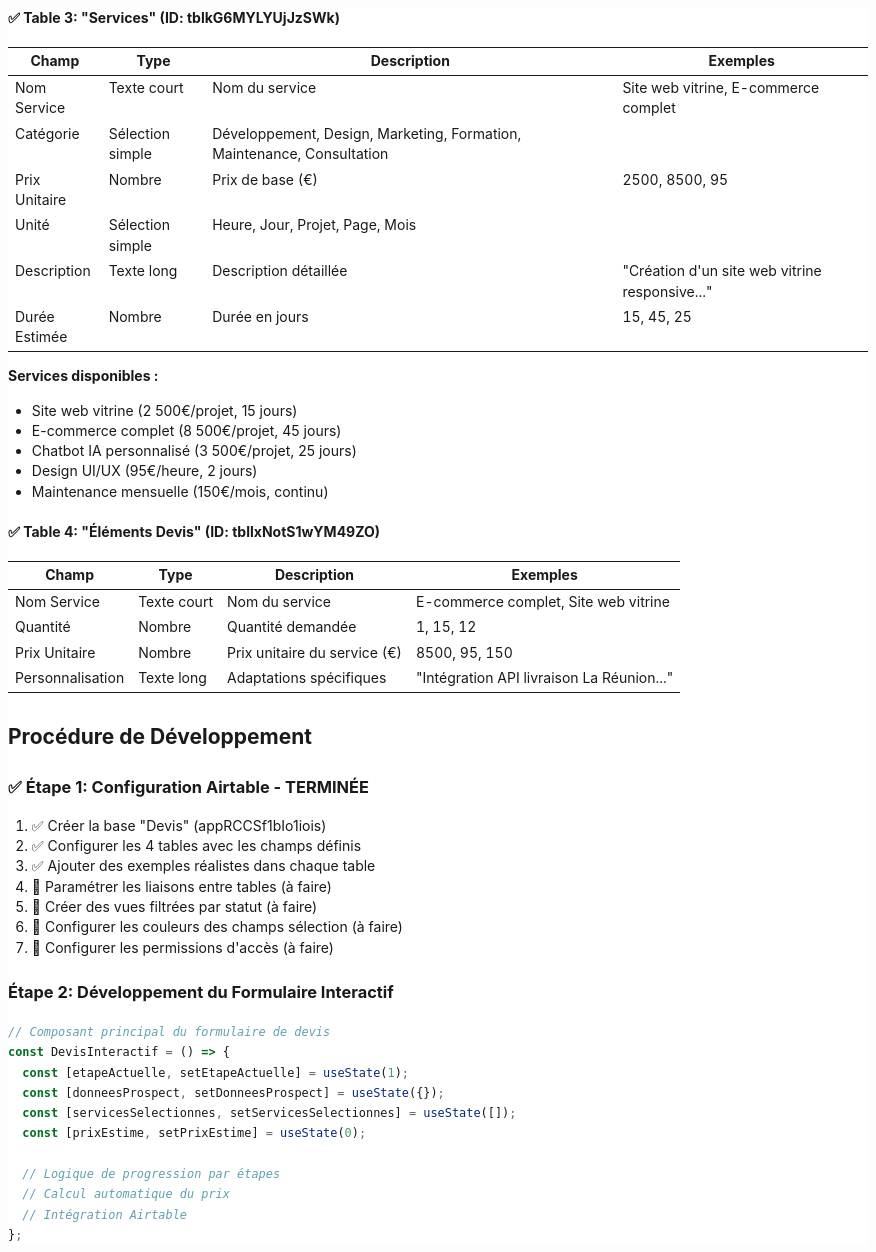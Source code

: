 #### ✅ Table 3: "Services" (ID: tblkG6MYLYUjJzSWk)
| Champ | Type | Description | Exemples |
|-------|------|-------------|----------|
| Nom Service | Texte court | Nom du service | Site web vitrine, E-commerce complet |
| Catégorie | Sélection simple | Développement, Design, Marketing, Formation, Maintenance, Consultation |
| Prix Unitaire | Nombre | Prix de base (€) | 2500, 8500, 95 |
| Unité | Sélection simple | Heure, Jour, Projet, Page, Mois |
| Description | Texte long | Description détaillée | "Création d'un site web vitrine responsive..." |
| Durée Estimée | Nombre | Durée en jours | 15, 45, 25 |

**Services disponibles :**
- Site web vitrine (2 500€/projet, 15 jours)
- E-commerce complet (8 500€/projet, 45 jours) 
- Chatbot IA personnalisé (3 500€/projet, 25 jours)
- Design UI/UX (95€/heure, 2 jours)
- Maintenance mensuelle (150€/mois, continu)

#### ✅ Table 4: "Éléments Devis" (ID: tbllxNotS1wYM49ZO)
| Champ | Type | Description | Exemples |
|-------|------|-------------|----------|
| Nom Service | Texte court | Nom du service | E-commerce complet, Site web vitrine |
| Quantité | Nombre | Quantité demandée | 1, 15, 12 |
| Prix Unitaire | Nombre | Prix unitaire du service (€) | 8500, 95, 150 |
| Personnalisation | Texte long | Adaptations spécifiques | "Intégration API livraison La Réunion..." |

## Procédure de Développement

### ✅ Étape 1: Configuration Airtable - TERMINÉE
1. ✅ Créer la base "Devis" (appRCCSf1bIo1iois)
2. ✅ Configurer les 4 tables avec les champs définis
3. ✅ Ajouter des exemples réalistes dans chaque table
4. 🔄 Paramétrer les liaisons entre tables (à faire)
5. 🔄 Créer des vues filtrées par statut (à faire)
6. 🔄 Configurer les couleurs des champs sélection (à faire)
7. 🔄 Configurer les permissions d'accès (à faire)

### Étape 2: Développement du Formulaire Interactif
```javascript
// Composant principal du formulaire de devis
const DevisInteractif = () => {
  const [etapeActuelle, setEtapeActuelle] = useState(1);
  const [donneesProspect, setDonneesProspect] = useState({});
  const [servicesSelectionnes, setServicesSelectionnes] = useState([]);
  const [prixEstime, setPrixEstime] = useState(0);

  // Logique de progression par étapes
  // Calcul automatique du prix
  // Intégration Airtable
};
```
